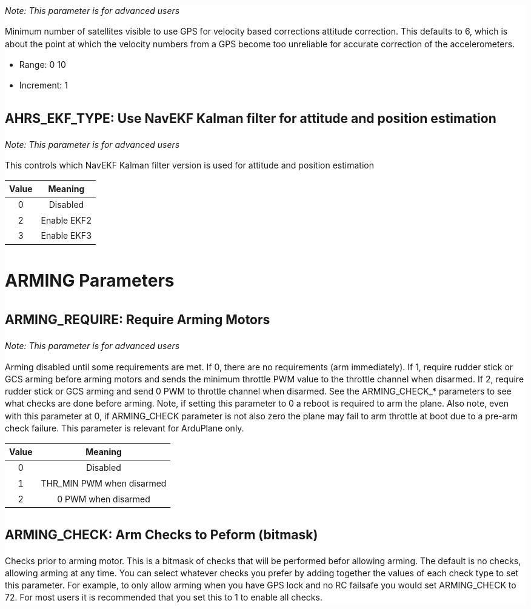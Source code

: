 *Note: This parameter is for advanced users*

Minimum number of satellites visible to use GPS for velocity based corrections attitude correction. This defaults to 6, which is about the point at which the velocity numbers from a GPS become too unreliable for accurate correction of the accelerometers.

- Range: 0 10

- Increment: 1

## AHRS_EKF_TYPE: Use NavEKF Kalman filter for attitude and position estimation

*Note: This parameter is for advanced users*

This controls which NavEKF Kalman filter version is used for attitude and position estimation

|Value|Meaning|
|:---:|:---:|
|0|Disabled|
|2|Enable EKF2|
|3|Enable EKF3|

# ARMING Parameters

## ARMING_REQUIRE: Require Arming Motors 

*Note: This parameter is for advanced users*

Arming disabled until some requirements are met. If 0, there are no requirements (arm immediately).  If 1, require rudder stick or GCS arming before arming motors and sends the minimum throttle PWM value to the throttle channel when disarmed.  If 2, require rudder stick or GCS arming and send 0 PWM to throttle channel when disarmed. See the ARMING_CHECK_* parameters to see what checks are done before arming. Note, if setting this parameter to 0 a reboot is required to arm the plane.  Also note, even with this parameter at 0, if ARMING_CHECK parameter is not also zero the plane may fail to arm throttle at boot due to a pre-arm check failure. This parameter is relevant for ArduPlane only.

|Value|Meaning|
|:---:|:---:|
|0|Disabled|
|1|THR_MIN PWM when disarmed|
|2|0 PWM when disarmed|

## ARMING_CHECK: Arm Checks to Peform (bitmask)

Checks prior to arming motor. This is a bitmask of checks that will be performed befor allowing arming. The default is no checks, allowing arming at any time. You can select whatever checks you prefer by adding together the values of each check type to set this parameter. For example, to only allow arming when you have GPS lock and no RC failsafe you would set ARMING_CHECK to 72. For most users it is recommended that you set this to 1 to enable all checks.
